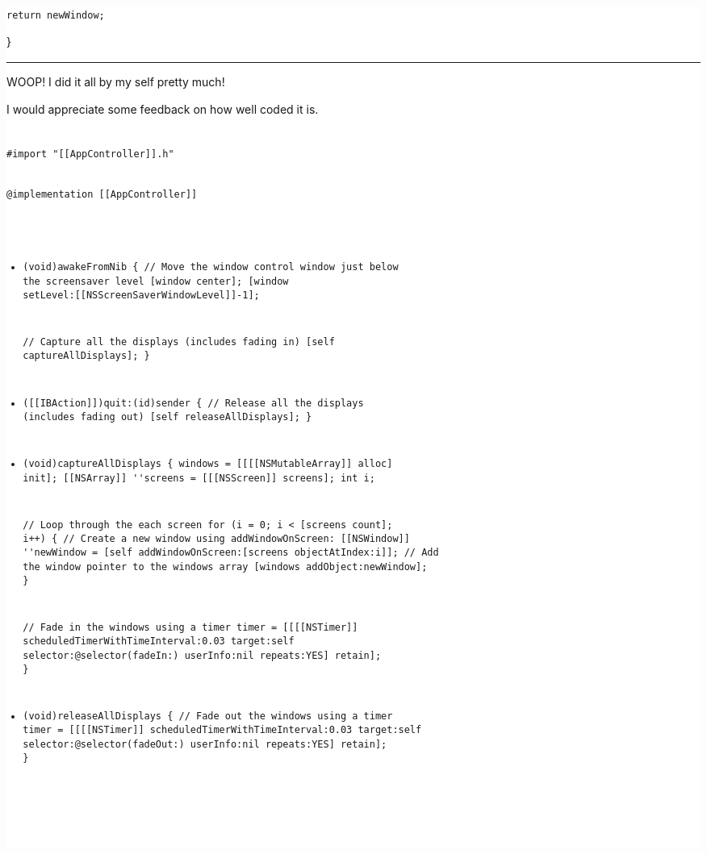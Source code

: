 	return newWindow;
}
</code>

----

WOOP! I did it all by my self pretty much!

I would appreciate some feedback on how well coded it is.

<code>
#import "[[AppController]].h"

@implementation [[AppController]]

- (void)awakeFromNib
{
	// Move the window control window just below the screensaver level
	[window center];
	[window setLevel:[[NSScreenSaverWindowLevel]]-1];
	
	// Capture all the displays (includes fading in)
	[self captureAllDisplays];
}

- ([[IBAction]])quit:(id)sender
{
	// Release all the displays (includes fading out)
	[self releaseAllDisplays];
}

- (void)captureAllDisplays
{
	windows = [[[[NSMutableArray]] alloc] init];
	[[NSArray]] ''screens = [[[NSScreen]] screens];
	int i;
	
	// Loop through the each screen
	for (i = 0; i < [screens count]; i++) {
		// Create a new window using addWindowOnScreen:
		[[NSWindow]] ''newWindow = [self addWindowOnScreen:[screens objectAtIndex:i]];
		// Add the window pointer to the windows array
		[windows addObject:newWindow];
	}
	
	// Fade in the windows using a timer
	timer = [[[[NSTimer]] scheduledTimerWithTimeInterval:0.03
											  target:self
											selector:@selector(fadeIn:)
											userInfo:nil
											 repeats:YES] retain];
}

- (void)releaseAllDisplays
{
	// Fade out the windows using a timer
	timer = [[[[NSTimer]] scheduledTimerWithTimeInterval:0.03
											  target:self
											selector:@selector(fadeOut:)
											userInfo:nil
											 repeats:YES] retain];
}
